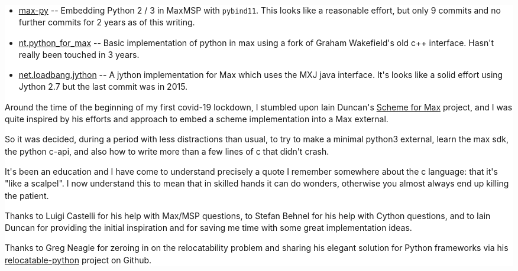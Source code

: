 - [max-py](https://github.com/njazz/max-py) -- Embedding Python 2 / 3 in MaxMSP with `pybind11`. This looks like a reasonable effort, but only 9 commits and no further commits for 2 years as of this writing.

- [nt.python_for_max](https://github.com/2bbb/nt.python_for_max) -- Basic implementation of python in max using a fork of Graham Wakefield's old c++ interface. Hasn't really been touched in 3 years.

- [net.loadbang.jython](https://github.com/cassiel/net.loadbang.jython) -- A
  jython implementation for Max which uses the MXJ java interface. It's looks
  like a solid effort using Jython 2.7 but the last commit was in 2015.

Around the time of the beginning of my first covid-19 lockdown, I stumbled upon Iain Duncan's [Scheme for Max](https://github.com/iainctduncan/scheme-for-max) project, and I was quite inspired by his efforts and approach to embed a scheme implementation into a Max external.

So it was decided, during a period with less distractions than usual, to try to make a minimal python3 external, learn the max sdk, the python c-api, and also how to write more than a few lines of c that didn't crash.

It's been an education and I have come to understand precisely a quote I remember somewhere about the c language: that it's "like a scalpel". I now understand this to mean that in skilled hands it can do wonders, otherwise you almost always end up killing the patient.

Thanks to Luigi Castelli for his help with Max/MSP questions, to Stefan Behnel for his help with Cython questions, and to Iain Duncan for providing the initial inspiration and for saving me time with some great implementation ideas.

Thanks to Greg Neagle for zeroing in on the relocatability problem and sharing his elegant solution for Python frameworks via his [relocatable-python](https://github.com/gregneagle/relocatable-python) project on Github.

[cobra]: https://github.com/shakfu/py-js/tree/main/source/projects/cobra
[jmx]: https://github.com/shakfu/py-js/tree/main/source/projects/jmx
[krait]: https://github.com/shakfu/py-js/tree/main/source/projects/krait
[mamba]: https://github.com/shakfu/py-js/tree/main/source/projects/mamba
[mpy]: https://github.com/shakfu/py-js/tree/main/source/projects/mpy
[mpyx]: https://github.com/shakfu/py-js/tree/main/source/projects/mpyx
[mxpy]: https://github.com/shakfu/py-js/tree/main/source/projects/mxpy
[pktpy]: https://github.com/shakfu/py-js/tree/main/source/projects/pktpy
[pktpy2]: https://github.com/shakfu/py-js/tree/main/source/projects/pktpy2
[py]: https://github.com/shakfu/py-js/tree/main/source/projects/py
[pyjs]: https://github.com/shakfu/py-js/tree/main/source/projects/pyjs
[pymx]: https://github.com/shakfu/py-js/tree/main/source/projects/pymx
[pyx]: https://github.com/shakfu/py-js/tree/main/source/projects/pyx
[xpyc]: https://github.com/shakfu/py-js/tree/main/source/projects/xpyc
[zedit]: https://github.com/shakfu/py-js/tree/main/source/projects/zedit
[zpy]: https://github.com/shakfu/py-js/tree/main/source/projects/zpy
[ztp]: https://github.com/shakfu/py-js/tree/main/source/projects/ztp
